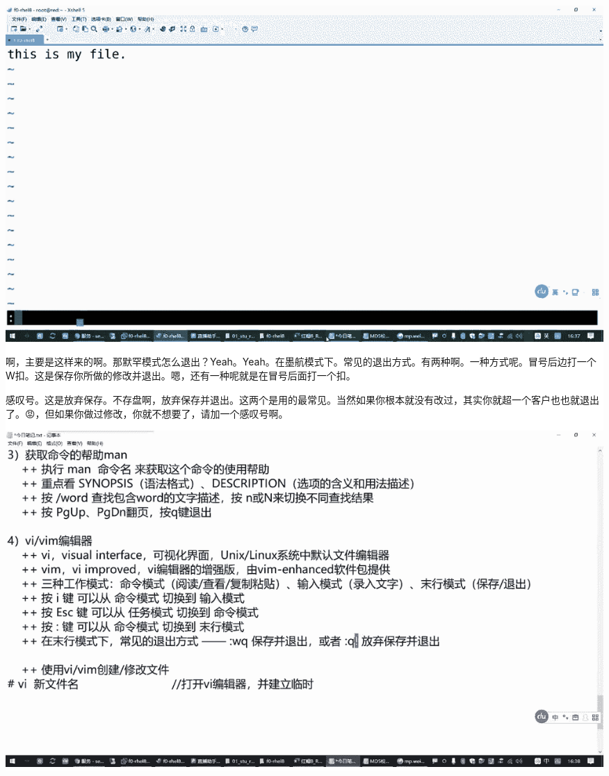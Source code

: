 ![](img/50ee1b979b569c129693524774b03439_43.png)

啊，主要是这样来的啊。那默罕模式怎么退出？Yeah。Yeah。在墨航模式下。常见的退出方式。有两种啊。一种方式呢。冒号后边打一个W扣。这是保存你所做的修改并退出。嗯，还有一种呢就是在冒号后面打一个扣。

感叹号。这是放弃保存。不存盘啊，放弃保存并退出。这两个是用的最常见。当然如果你根本就没有改过，其实你就超一个客户也也就退出了。😡，但如果你做过修改，你就不想要了，请加一个感叹号啊。



![](img/50ee1b979b569c129693524774b03439_45.png)
